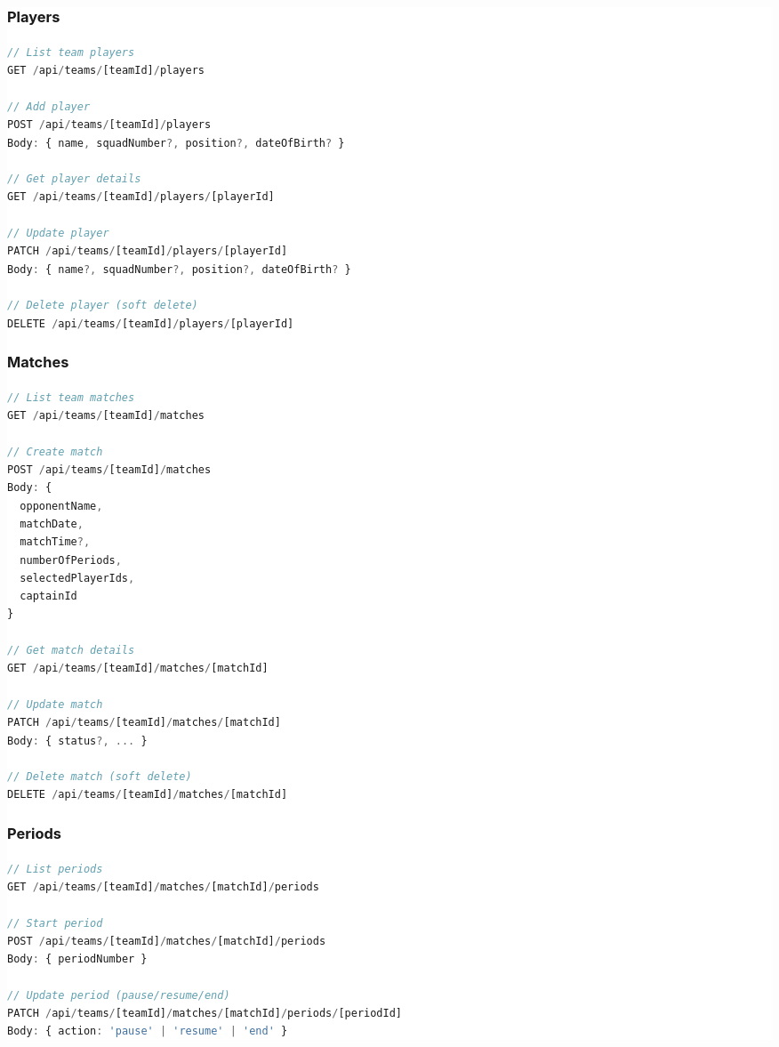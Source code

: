 
### Players
```typescript
// List team players
GET /api/teams/[teamId]/players

// Add player
POST /api/teams/[teamId]/players
Body: { name, squadNumber?, position?, dateOfBirth? }

// Get player details
GET /api/teams/[teamId]/players/[playerId]

// Update player
PATCH /api/teams/[teamId]/players/[playerId]
Body: { name?, squadNumber?, position?, dateOfBirth? }

// Delete player (soft delete)
DELETE /api/teams/[teamId]/players/[playerId]
```

### Matches
```typescript
// List team matches
GET /api/teams/[teamId]/matches

// Create match
POST /api/teams/[teamId]/matches
Body: {
  opponentName,
  matchDate,
  matchTime?,
  numberOfPeriods,
  selectedPlayerIds,
  captainId
}

// Get match details
GET /api/teams/[teamId]/matches/[matchId]

// Update match
PATCH /api/teams/[teamId]/matches/[matchId]
Body: { status?, ... }

// Delete match (soft delete)
DELETE /api/teams/[teamId]/matches/[matchId]
```

### Periods
```typescript
// List periods
GET /api/teams/[teamId]/matches/[matchId]/periods

// Start period
POST /api/teams/[teamId]/matches/[matchId]/periods
Body: { periodNumber }

// Update period (pause/resume/end)
PATCH /api/teams/[teamId]/matches/[matchId]/periods/[periodId]
Body: { action: 'pause' | 'resume' | 'end' }
```
